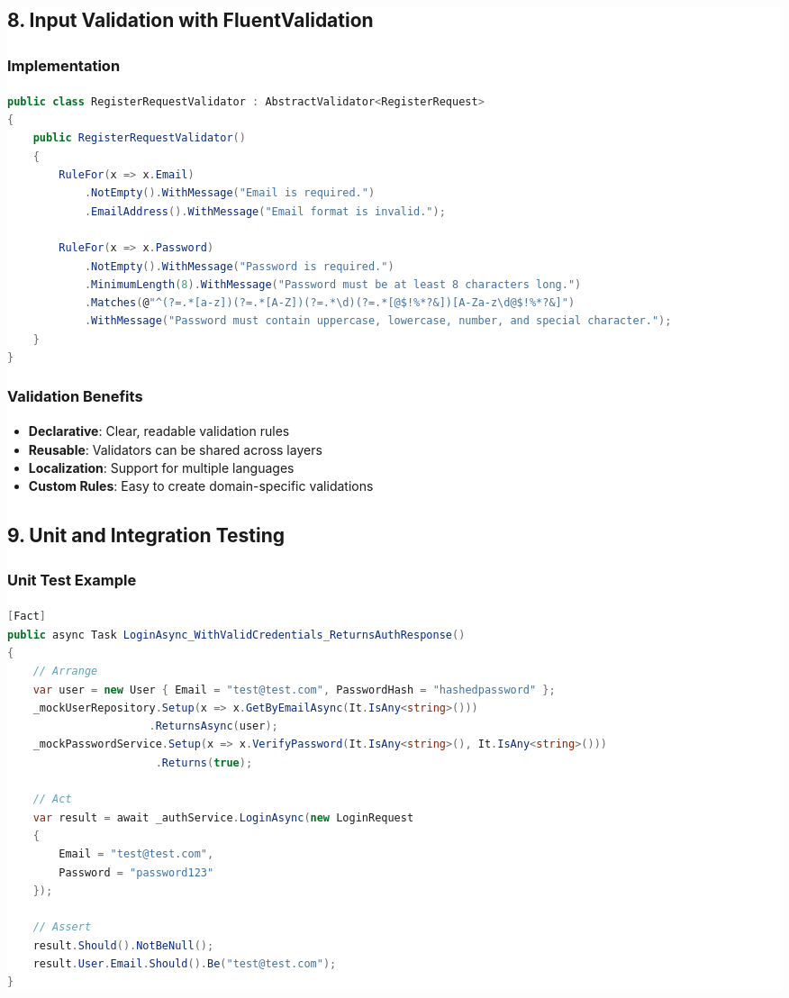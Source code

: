 ## 8. Input Validation with FluentValidation

### Implementation

```csharp
public class RegisterRequestValidator : AbstractValidator<RegisterRequest>
{
    public RegisterRequestValidator()
    {
        RuleFor(x => x.Email)
            .NotEmpty().WithMessage("Email is required.")
            .EmailAddress().WithMessage("Email format is invalid.");

        RuleFor(x => x.Password)
            .NotEmpty().WithMessage("Password is required.")
            .MinimumLength(8).WithMessage("Password must be at least 8 characters long.")
            .Matches(@"^(?=.*[a-z])(?=.*[A-Z])(?=.*\d)(?=.*[@$!%*?&])[A-Za-z\d@$!%*?&]")
            .WithMessage("Password must contain uppercase, lowercase, number, and special character.");
    }
}
```

### Validation Benefits

- **Declarative**: Clear, readable validation rules
- **Reusable**: Validators can be shared across layers
- **Localization**: Support for multiple languages
- **Custom Rules**: Easy to create domain-specific validations

## 9. Unit and Integration Testing

### Unit Test Example

```csharp
[Fact]
public async Task LoginAsync_WithValidCredentials_ReturnsAuthResponse()
{
    // Arrange
    var user = new User { Email = "test@test.com", PasswordHash = "hashedpassword" };
    _mockUserRepository.Setup(x => x.GetByEmailAsync(It.IsAny<string>()))
                      .ReturnsAsync(user);
    _mockPasswordService.Setup(x => x.VerifyPassword(It.IsAny<string>(), It.IsAny<string>()))
                       .Returns(true);

    // Act
    var result = await _authService.LoginAsync(new LoginRequest
    {
        Email = "test@test.com",
        Password = "password123"
    });

    // Assert
    result.Should().NotBeNull();
    result.User.Email.Should().Be("test@test.com");
}
```
